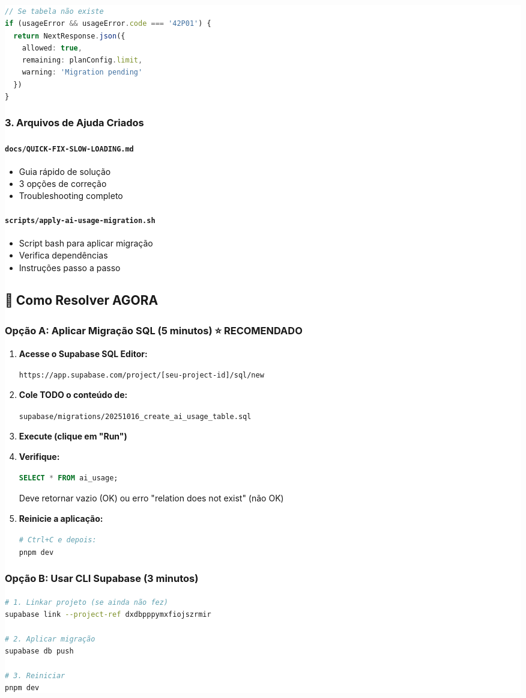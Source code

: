 ```typescript
// Se tabela não existe
if (usageError && usageError.code === '42P01') {
  return NextResponse.json({
    allowed: true,
    remaining: planConfig.limit,
    warning: 'Migration pending'
  })
}
```

### 3. Arquivos de Ajuda Criados

#### `docs/QUICK-FIX-SLOW-LOADING.md`
- Guia rápido de solução
- 3 opções de correção
- Troubleshooting completo

#### `scripts/apply-ai-usage-migration.sh`
- Script bash para aplicar migração
- Verifica dependências
- Instruções passo a passo

## 🚀 Como Resolver AGORA

### Opção A: Aplicar Migração SQL (5 minutos) ⭐ RECOMENDADO

1. **Acesse o Supabase SQL Editor:**
   ```
   https://app.supabase.com/project/[seu-project-id]/sql/new
   ```

2. **Cole TODO o conteúdo de:**
   ```
   supabase/migrations/20251016_create_ai_usage_table.sql
   ```

3. **Execute (clique em "Run")**

4. **Verifique:**
   ```sql
   SELECT * FROM ai_usage;
   ```
   Deve retornar vazio (OK) ou erro "relation does not exist" (não OK)

5. **Reinicie a aplicação:**
   ```bash
   # Ctrl+C e depois:
   pnpm dev
   ```

### Opção B: Usar CLI Supabase (3 minutos)

```bash
# 1. Linkar projeto (se ainda não fez)
supabase link --project-ref dxdbpppymxfiojszrmir

# 2. Aplicar migração
supabase db push

# 3. Reiniciar
pnpm dev
```
